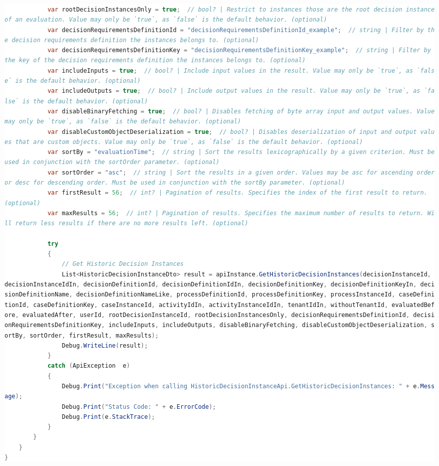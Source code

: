 ```csharp
            var rootDecisionInstancesOnly = true;  // bool? | Restrict to instances those are the root decision instance of an evaluation. Value may only be `true`, as `false` is the default behavior. (optional) 
            var decisionRequirementsDefinitionId = "decisionRequirementsDefinitionId_example";  // string | Filter by the decision requirements definition the instances belongs to. (optional) 
            var decisionRequirementsDefinitionKey = "decisionRequirementsDefinitionKey_example";  // string | Filter by the key of the decision requirements definition the instances belongs to. (optional) 
            var includeInputs = true;  // bool? | Include input values in the result. Value may only be `true`, as `false` is the default behavior. (optional) 
            var includeOutputs = true;  // bool? | Include output values in the result. Value may only be `true`, as `false` is the default behavior. (optional) 
            var disableBinaryFetching = true;  // bool? | Disables fetching of byte array input and output values. Value may only be `true`, as `false` is the default behavior. (optional) 
            var disableCustomObjectDeserialization = true;  // bool? | Disables deserialization of input and output values that are custom objects. Value may only be `true`, as `false` is the default behavior. (optional) 
            var sortBy = "evaluationTime";  // string | Sort the results lexicographically by a given criterion. Must be used in conjunction with the sortOrder parameter. (optional) 
            var sortOrder = "asc";  // string | Sort the results in a given order. Values may be asc for ascending order or desc for descending order. Must be used in conjunction with the sortBy parameter. (optional) 
            var firstResult = 56;  // int? | Pagination of results. Specifies the index of the first result to return. (optional) 
            var maxResults = 56;  // int? | Pagination of results. Specifies the maximum number of results to return. Will return less results if there are no more results left. (optional) 

            try
            {
                // Get Historic Decision Instances
                List<HistoricDecisionInstanceDto> result = apiInstance.GetHistoricDecisionInstances(decisionInstanceId, decisionInstanceIdIn, decisionDefinitionId, decisionDefinitionIdIn, decisionDefinitionKey, decisionDefinitionKeyIn, decisionDefinitionName, decisionDefinitionNameLike, processDefinitionId, processDefinitionKey, processInstanceId, caseDefinitionId, caseDefinitionKey, caseInstanceId, activityIdIn, activityInstanceIdIn, tenantIdIn, withoutTenantId, evaluatedBefore, evaluatedAfter, userId, rootDecisionInstanceId, rootDecisionInstancesOnly, decisionRequirementsDefinitionId, decisionRequirementsDefinitionKey, includeInputs, includeOutputs, disableBinaryFetching, disableCustomObjectDeserialization, sortBy, sortOrder, firstResult, maxResults);
                Debug.WriteLine(result);
            }
            catch (ApiException  e)
            {
                Debug.Print("Exception when calling HistoricDecisionInstanceApi.GetHistoricDecisionInstances: " + e.Message);
                Debug.Print("Status Code: " + e.ErrorCode);
                Debug.Print(e.StackTrace);
            }
        }
    }
}
```
